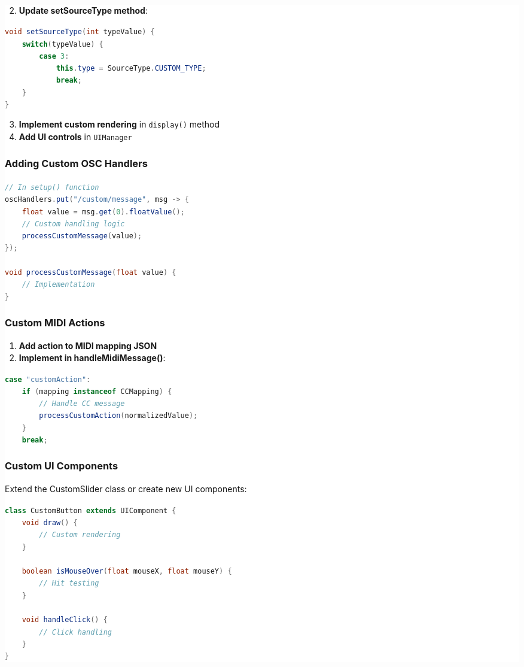 2. **Update setSourceType method**:
```java
void setSourceType(int typeValue) {
    switch(typeValue) {
        case 3:
            this.type = SourceType.CUSTOM_TYPE;
            break;
    }
}
```

3. **Implement custom rendering** in `display()` method
4. **Add UI controls** in `UIManager`

### Adding Custom OSC Handlers

```java
// In setup() function
oscHandlers.put("/custom/message", msg -> {
    float value = msg.get(0).floatValue();
    // Custom handling logic
    processCustomMessage(value);
});

void processCustomMessage(float value) {
    // Implementation
}
```

### Custom MIDI Actions

1. **Add action to MIDI mapping JSON**
2. **Implement in handleMidiMessage()**:
```java
case "customAction":
    if (mapping instanceof CCMapping) {
        // Handle CC message
        processCustomAction(normalizedValue);
    }
    break;
```

### Custom UI Components

Extend the CustomSlider class or create new UI components:

```java
class CustomButton extends UIComponent {
    void draw() {
        // Custom rendering
    }
    
    boolean isMouseOver(float mouseX, float mouseY) {
        // Hit testing
    }
    
    void handleClick() {
        // Click handling
    }
}
```
